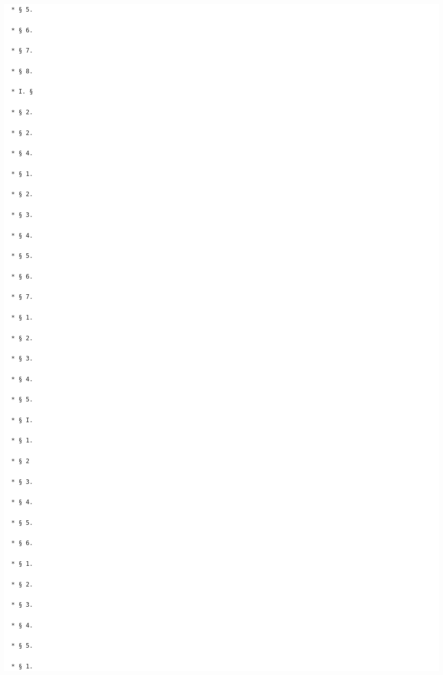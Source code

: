       * § 5.

      * § 6.

      * § 7.

      * § 8.

      * I. §

      * § 2.

      * § 2.

      * § 4.

      * § 1.

      * § 2.

      * § 3.

      * § 4.

      * § 5.

      * § 6.

      * § 7.

      * § 1.

      * § 2.

      * § 3.

      * § 4.

      * § 5.

      * § I.

      * § 1.

      * § 2

      * § 3.

      * § 4.

      * § 5.

      * § 6.

      * § 1. 

      * § 2. 

      * § 3. 

      * § 4. 

      * § 5. 

      * § 1. 
